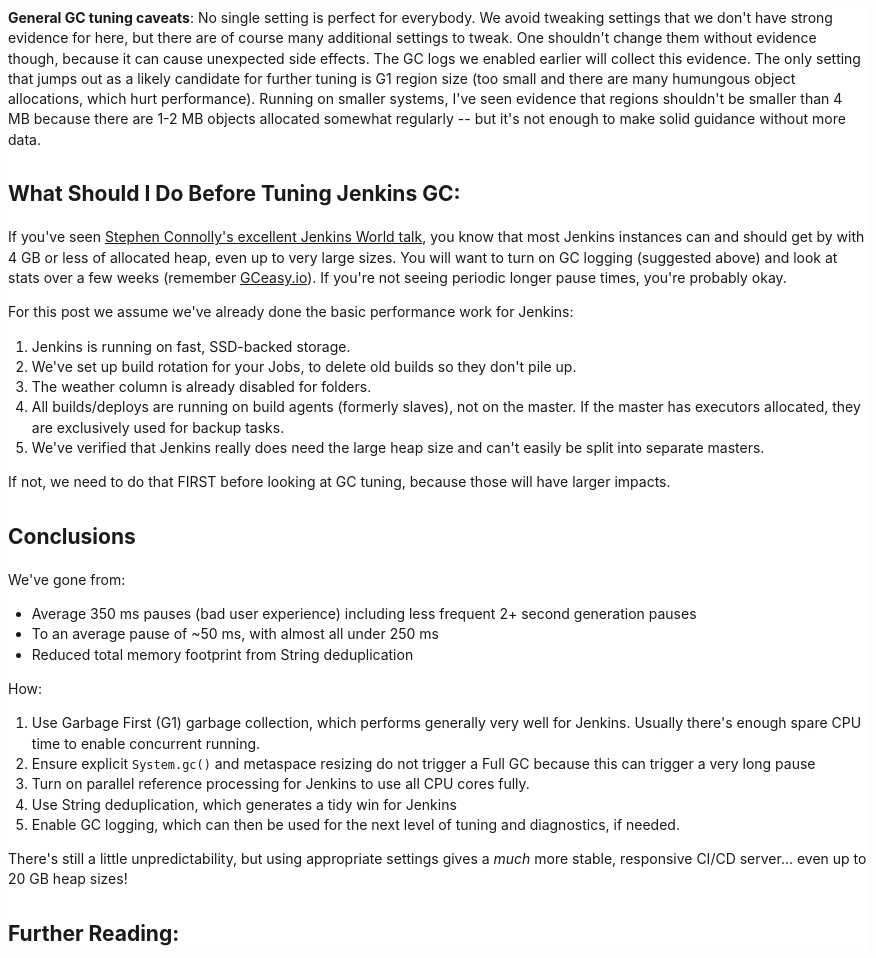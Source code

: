 **General GC tuning caveats**:
No single setting is perfect for everybody.  We avoid tweaking settings that we don't have strong evidence for here, but there are of course many additional settings to tweak.  One shouldn't change them without evidence though, because it can cause unexpected side effects.  The GC logs we enabled earlier will collect this evidence.  The only setting that jumps out as a likely candidate for further tuning is G1 region size (too small and there are many humungous object allocations, which hurt performance).  Running on smaller systems, I've seen evidence that regions shouldn't be smaller than 4 MB because there are 1-2 MB objects allocated somewhat regularly -- but it's not enough to make solid guidance without more data. 

## What Should I Do Before Tuning Jenkins GC:

If you've seen [Stephen Connolly's excellent Jenkins World talk](https://www.cloudbees.com/so-you-want-build-worlds-biggest-jenkins-cluster), you know that most Jenkins instances can and should get by with 4 GB or less of allocated heap, even up to very large sizes.  You will want to turn on GC logging (suggested above) and look at stats over a few weeks (remember [GCeasy.io](http://gceasy.io/)).  If you're not seeing periodic longer pause times, you're probably okay.  

For this post we assume we've already done the basic performance work for Jenkins:

1. Jenkins is running on fast, SSD-backed storage.
2. We've set up build rotation for your Jobs, to delete old builds so they don't pile up.
3. The weather column is already disabled for folders.
4. All builds/deploys are running on build agents (formerly slaves), not on the master. If the master has executors allocated, they are exclusively used for backup tasks.
5. We've verified that Jenkins really does need the large heap size and can't easily be split into separate masters. 

If not, we need to do that FIRST before looking at GC tuning, because those will have larger impacts.

## Conclusions

We've gone from:

* Average 350 ms pauses (bad user experience) including less frequent 2+ second generation pauses 
* To an average pause of ~50 ms, with almost all under 250 ms
* Reduced total memory footprint from String deduplication

How: 

1. Use Garbage First (G1) garbage collection, which performs generally very well for Jenkins.  Usually there's enough spare CPU time to enable concurrent running.
2. Ensure explicit `System.gc()` and metaspace resizing do not trigger a Full GC because this can trigger a very long pause
3. Turn on parallel reference processing for Jenkins to use all CPU cores fully.
4. Use String deduplication, which generates a tidy win for Jenkins
5. Enable GC logging, which can then be used for the next level of tuning and diagnostics, if needed.

There's still a little unpredictability, but using appropriate settings gives a *much* more stable, responsive CI/CD server... even up to 20 GB heap sizes!

## Further Reading:
